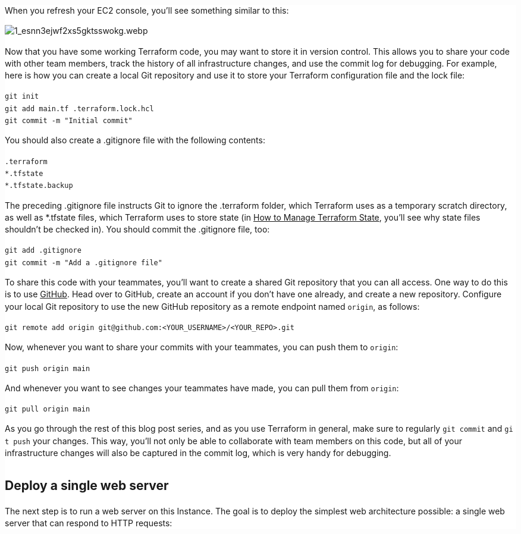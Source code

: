 When you refresh your EC2 console, you’ll see something similar to this:

![1_esnn3ejwf2xs5gktsswokg.webp](/assets/img/apps/terraform/1_esnn3ejwf2xs5gktsswokg.webp)

Now that you have some working Terraform code, you may want to store it in version control. This allows you to share your code with other team members, track the history of all infrastructure changes, and use the commit log for debugging. For example, here is how you can create a local Git repository and use it to store your Terraform configuration file and the lock file:

```
git init
git add main.tf .terraform.lock.hcl
git commit -m "Initial commit"
```

You should also create a .gitignore file with the following contents:

```
.terraform
*.tfstate
*.tfstate.backup
```

The preceding .gitignore file instructs Git to ignore the .terraform folder, which Terraform uses as a temporary scratch directory, as well as *.tfstate files, which Terraform uses to store state (in [How to Manage Terraform State](https://blog.gruntwork.io/how-to-manage-terraform-state-28f5697e68fa), you’ll see why state files shouldn’t be checked in). You should commit the .gitignore file, too:

```
git add .gitignore
git commit -m "Add a .gitignore file"
```

To share this code with your teammates, you’ll want to create a shared Git repository that you can all access. One way to do this is to use [GitHub](https://github.com/). Head over to GitHub, create an account if you don’t have one already, and create a new repository. Configure your local Git repository to use the new GitHub repository as a remote endpoint named `origin`, as follows:

```
git remote add origin git@github.com:<YOUR_USERNAME>/<YOUR_REPO>.git
```

Now, whenever you want to share your commits with your teammates, you can push them to `origin`:

```
git push origin main
```

And whenever you want to see changes your teammates have made, you can pull them from `origin`:

```
git pull origin main
```

As you go through the rest of this blog post series, and as you use Terraform in general, make sure to regularly `git commit` and `git push` your changes. This way, you’ll not only be able to collaborate with team members on this code, but all of your infrastructure changes will also be captured in the commit log, which is very handy for debugging.

## Deploy a single web server
The next step is to run a web server on this Instance. The goal is to deploy the simplest web architecture possible: a single web server that can respond to HTTP requests:
